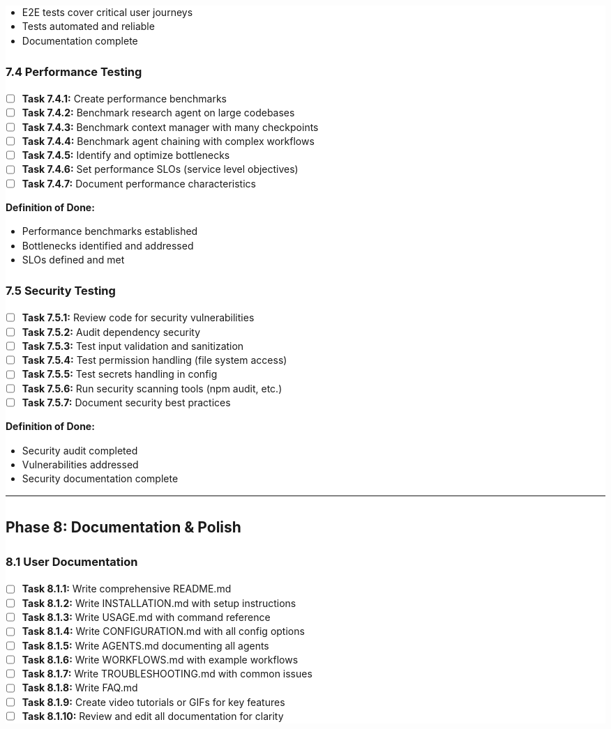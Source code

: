 - E2E tests cover critical user journeys
- Tests automated and reliable
- Documentation complete

### 7.4 Performance Testing

- [ ] **Task 7.4.1:** Create performance benchmarks
- [ ] **Task 7.4.2:** Benchmark research agent on large codebases
- [ ] **Task 7.4.3:** Benchmark context manager with many checkpoints
- [ ] **Task 7.4.4:** Benchmark agent chaining with complex workflows
- [ ] **Task 7.4.5:** Identify and optimize bottlenecks
- [ ] **Task 7.4.6:** Set performance SLOs (service level objectives)
- [ ] **Task 7.4.7:** Document performance characteristics

**Definition of Done:**

- Performance benchmarks established
- Bottlenecks identified and addressed
- SLOs defined and met

### 7.5 Security Testing

- [ ] **Task 7.5.1:** Review code for security vulnerabilities
- [ ] **Task 7.5.2:** Audit dependency security
- [ ] **Task 7.5.3:** Test input validation and sanitization
- [ ] **Task 7.5.4:** Test permission handling (file system access)
- [ ] **Task 7.5.5:** Test secrets handling in config
- [ ] **Task 7.5.6:** Run security scanning tools (npm audit, etc.)
- [ ] **Task 7.5.7:** Document security best practices

**Definition of Done:**

- Security audit completed
- Vulnerabilities addressed
- Security documentation complete

---

## Phase 8: Documentation & Polish

### 8.1 User Documentation

- [ ] **Task 8.1.1:** Write comprehensive README.md
- [ ] **Task 8.1.2:** Write INSTALLATION.md with setup instructions
- [ ] **Task 8.1.3:** Write USAGE.md with command reference
- [ ] **Task 8.1.4:** Write CONFIGURATION.md with all config options
- [ ] **Task 8.1.5:** Write AGENTS.md documenting all agents
- [ ] **Task 8.1.6:** Write WORKFLOWS.md with example workflows
- [ ] **Task 8.1.7:** Write TROUBLESHOOTING.md with common issues
- [ ] **Task 8.1.8:** Write FAQ.md
- [ ] **Task 8.1.9:** Create video tutorials or GIFs for key features
- [ ] **Task 8.1.10:** Review and edit all documentation for clarity
